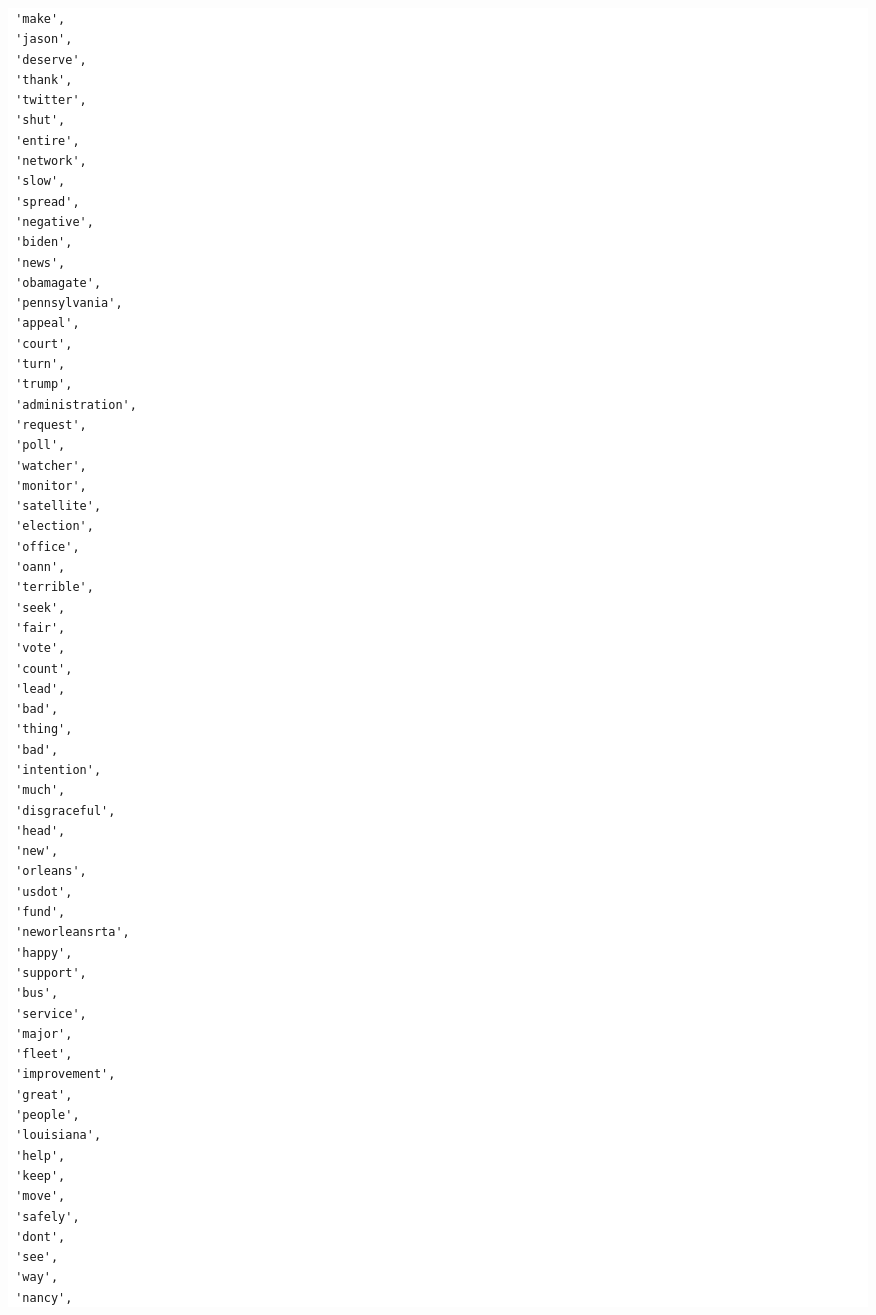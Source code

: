      'make',
     'jason',
     'deserve',
     'thank',
     'twitter',
     'shut',
     'entire',
     'network',
     'slow',
     'spread',
     'negative',
     'biden',
     'news',
     'obamagate',
     'pennsylvania',
     'appeal',
     'court',
     'turn',
     'trump',
     'administration',
     'request',
     'poll',
     'watcher',
     'monitor',
     'satellite',
     'election',
     'office',
     'oann',
     'terrible',
     'seek',
     'fair',
     'vote',
     'count',
     'lead',
     'bad',
     'thing',
     'bad',
     'intention',
     'much',
     'disgraceful',
     'head',
     'new',
     'orleans',
     'usdot',
     'fund',
     'neworleansrta',
     'happy',
     'support',
     'bus',
     'service',
     'major',
     'fleet',
     'improvement',
     'great',
     'people',
     'louisiana',
     'help',
     'keep',
     'move',
     'safely',
     'dont',
     'see',
     'way',
     'nancy',